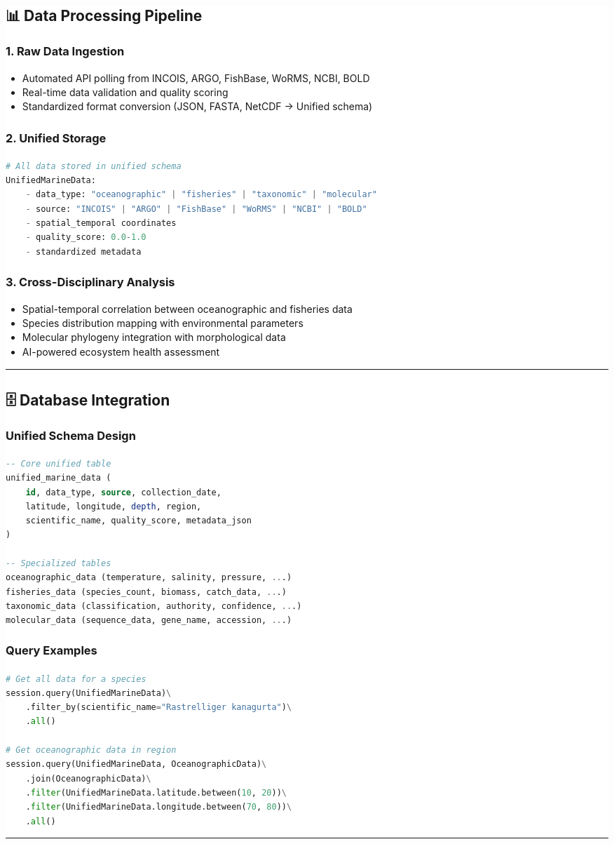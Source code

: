 ## 📊 **Data Processing Pipeline**

### 1. **Raw Data Ingestion**
- Automated API polling from INCOIS, ARGO, FishBase, WoRMS, NCBI, BOLD
- Real-time data validation and quality scoring
- Standardized format conversion (JSON, FASTA, NetCDF → Unified schema)

### 2. **Unified Storage**
```python
# All data stored in unified schema
UnifiedMarineData:
    - data_type: "oceanographic" | "fisheries" | "taxonomic" | "molecular"
    - source: "INCOIS" | "ARGO" | "FishBase" | "WoRMS" | "NCBI" | "BOLD"
    - spatial_temporal coordinates
    - quality_score: 0.0-1.0
    - standardized metadata
```

### 3. **Cross-Disciplinary Analysis**
- Spatial-temporal correlation between oceanographic and fisheries data
- Species distribution mapping with environmental parameters
- Molecular phylogeny integration with morphological data
- AI-powered ecosystem health assessment

---

## 🗄️ **Database Integration**

### Unified Schema Design
```sql
-- Core unified table
unified_marine_data (
    id, data_type, source, collection_date,
    latitude, longitude, depth, region,
    scientific_name, quality_score, metadata_json
)

-- Specialized tables
oceanographic_data (temperature, salinity, pressure, ...)
fisheries_data (species_count, biomass, catch_data, ...)
taxonomic_data (classification, authority, confidence, ...)
molecular_data (sequence_data, gene_name, accession, ...)
```

### Query Examples
```python
# Get all data for a species
session.query(UnifiedMarineData)\
    .filter_by(scientific_name="Rastrelliger kanagurta")\
    .all()

# Get oceanographic data in region
session.query(UnifiedMarineData, OceanographicData)\
    .join(OceanographicData)\
    .filter(UnifiedMarineData.latitude.between(10, 20))\
    .filter(UnifiedMarineData.longitude.between(70, 80))\
    .all()
```

---